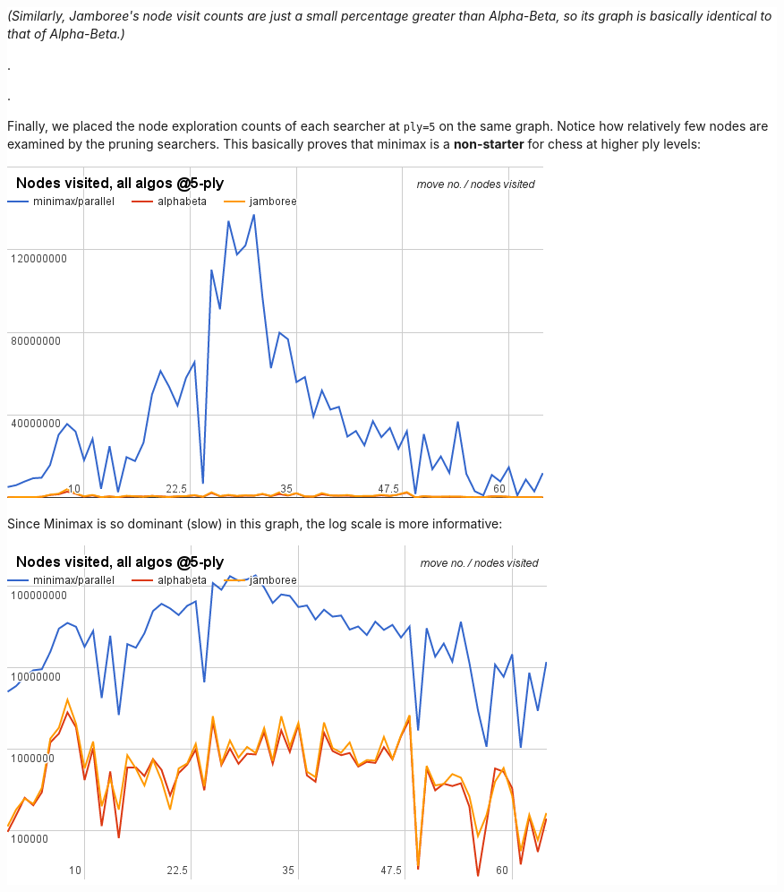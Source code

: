 
*(Similarly, Jamboree's node visit counts are just a small percentage greater than Alpha-Beta, so its graph is basically identical to that of Alpha-Beta.)*


.

.

Finally, we placed the node exploration counts of each searcher at `ply=5` on the same graph.
Notice how relatively few nodes are examined by the pruning searchers. This basically proves that minimax is a **non-starter**
for chess at higher ply levels:

![ply 5, all searchers](ply-analysis-ply5.png)

Since Minimax is so dominant (slow) in this graph, the log scale is more informative:

![ply 5, all searchers, log scale](ply-analysis-ply5-log.png)
